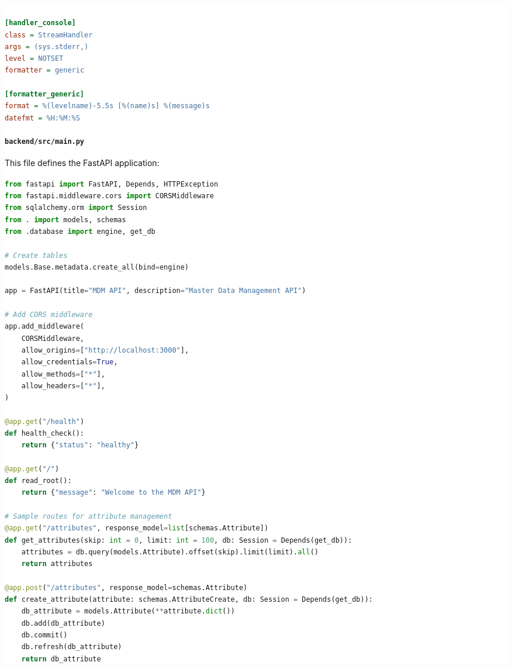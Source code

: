 ```ini

[handler_console]
class = StreamHandler
args = (sys.stderr,)
level = NOTSET
formatter = generic

[formatter_generic]
format = %(levelname)-5.5s [%(name)s] %(message)s
datefmt = %H:%M:%S
```

#### `backend/src/main.py`

This file defines the FastAPI application:

```python
from fastapi import FastAPI, Depends, HTTPException
from fastapi.middleware.cors import CORSMiddleware
from sqlalchemy.orm import Session
from . import models, schemas
from .database import engine, get_db

# Create tables
models.Base.metadata.create_all(bind=engine)

app = FastAPI(title="MDM API", description="Master Data Management API")

# Add CORS middleware
app.add_middleware(
    CORSMiddleware,
    allow_origins=["http://localhost:3000"],
    allow_credentials=True,
    allow_methods=["*"],
    allow_headers=["*"],
)

@app.get("/health")
def health_check():
    return {"status": "healthy"}

@app.get("/")
def read_root():
    return {"message": "Welcome to the MDM API"}

# Sample routes for attribute management
@app.get("/attributes", response_model=list[schemas.Attribute])
def get_attributes(skip: int = 0, limit: int = 100, db: Session = Depends(get_db)):
    attributes = db.query(models.Attribute).offset(skip).limit(limit).all()
    return attributes

@app.post("/attributes", response_model=schemas.Attribute)
def create_attribute(attribute: schemas.AttributeCreate, db: Session = Depends(get_db)):
    db_attribute = models.Attribute(**attribute.dict())
    db.add(db_attribute)
    db.commit()
    db.refresh(db_attribute)
    return db_attribute
```
